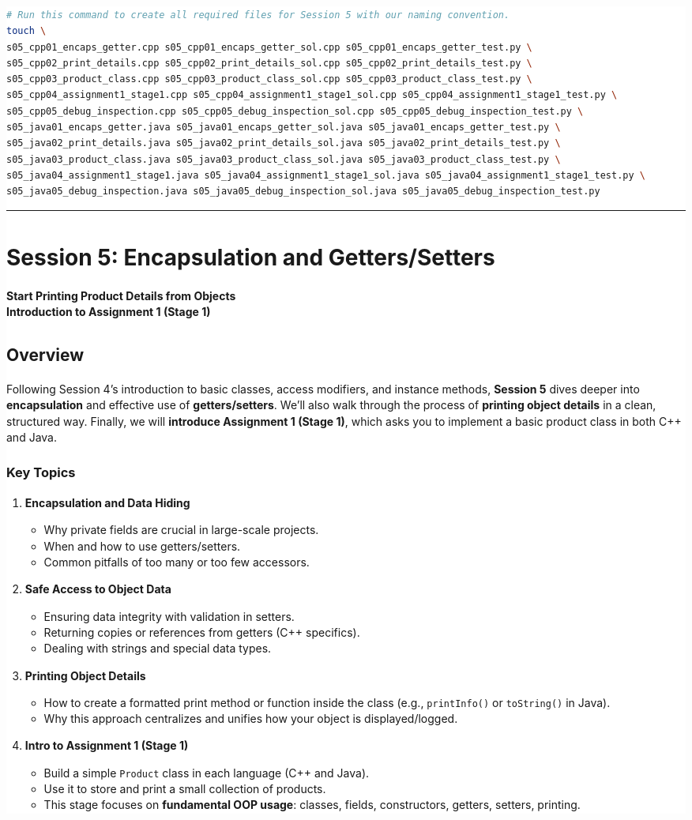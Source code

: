 ```bash
# Run this command to create all required files for Session 5 with our naming convention.
touch \
s05_cpp01_encaps_getter.cpp s05_cpp01_encaps_getter_sol.cpp s05_cpp01_encaps_getter_test.py \
s05_cpp02_print_details.cpp s05_cpp02_print_details_sol.cpp s05_cpp02_print_details_test.py \
s05_cpp03_product_class.cpp s05_cpp03_product_class_sol.cpp s05_cpp03_product_class_test.py \
s05_cpp04_assignment1_stage1.cpp s05_cpp04_assignment1_stage1_sol.cpp s05_cpp04_assignment1_stage1_test.py \
s05_cpp05_debug_inspection.cpp s05_cpp05_debug_inspection_sol.cpp s05_cpp05_debug_inspection_test.py \
s05_java01_encaps_getter.java s05_java01_encaps_getter_sol.java s05_java01_encaps_getter_test.py \
s05_java02_print_details.java s05_java02_print_details_sol.java s05_java02_print_details_test.py \
s05_java03_product_class.java s05_java03_product_class_sol.java s05_java03_product_class_test.py \
s05_java04_assignment1_stage1.java s05_java04_assignment1_stage1_sol.java s05_java04_assignment1_stage1_test.py \
s05_java05_debug_inspection.java s05_java05_debug_inspection_sol.java s05_java05_debug_inspection_test.py
```

---

# Session 5: **Encapsulation and Getters/Setters**  
**Start Printing Product Details from Objects**  
**Introduction to Assignment 1 (Stage 1)**

## Overview

Following Session 4’s introduction to basic classes, access modifiers, and instance methods, **Session 5** dives deeper into **encapsulation** and effective use of **getters/setters**. We’ll also walk through the process of **printing object details** in a clean, structured way. Finally, we will **introduce Assignment 1 (Stage 1)**, which asks you to implement a basic product class in both C++ and Java.

### Key Topics

1. **Encapsulation and Data Hiding**  
   - Why private fields are crucial in large-scale projects.  
   - When and how to use getters/setters.  
   - Common pitfalls of too many or too few accessors.

2. **Safe Access to Object Data**  
   - Ensuring data integrity with validation in setters.  
   - Returning copies or references from getters (C++ specifics).  
   - Dealing with strings and special data types.

3. **Printing Object Details**  
   - How to create a formatted print method or function inside the class (e.g., `printInfo()` or `toString()` in Java).  
   - Why this approach centralizes and unifies how your object is displayed/logged.

4. **Intro to Assignment 1 (Stage 1)**  
   - Build a simple `Product` class in each language (C++ and Java).  
   - Use it to store and print a small collection of products.  
   - This stage focuses on **fundamental OOP usage**: classes, fields, constructors, getters, setters, printing.

